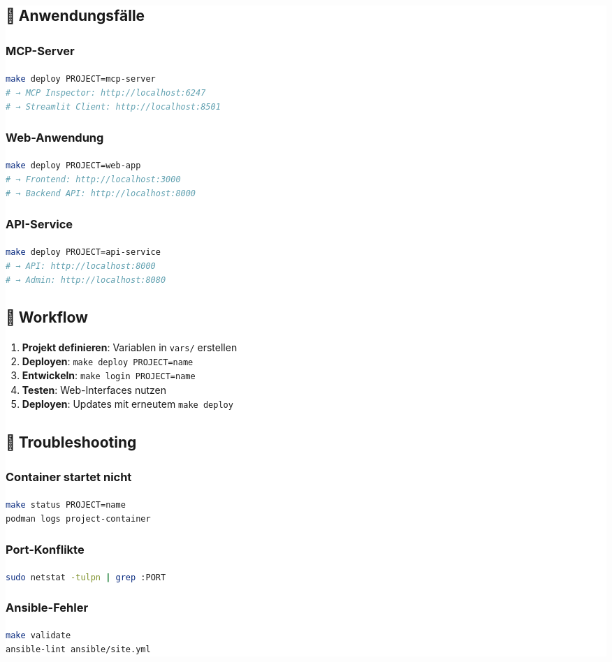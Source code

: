 ## 🎯 Anwendungsfälle

### MCP-Server
```bash
make deploy PROJECT=mcp-server
# → MCP Inspector: http://localhost:6247
# → Streamlit Client: http://localhost:8501
```

### Web-Anwendung
```bash
make deploy PROJECT=web-app
# → Frontend: http://localhost:3000
# → Backend API: http://localhost:8000
```

### API-Service
```bash
make deploy PROJECT=api-service
# → API: http://localhost:8000
# → Admin: http://localhost:8080
```

## 🔄 Workflow

1. **Projekt definieren**: Variablen in `vars/` erstellen
2. **Deployen**: `make deploy PROJECT=name`
3. **Entwickeln**: `make login PROJECT=name`
4. **Testen**: Web-Interfaces nutzen
5. **Deployen**: Updates mit erneutem `make deploy`

## 🚨 Troubleshooting

### Container startet nicht
```bash
make status PROJECT=name
podman logs project-container
```

### Port-Konflikte
```bash
sudo netstat -tulpn | grep :PORT
```

### Ansible-Fehler
```bash
make validate
ansible-lint ansible/site.yml
```
